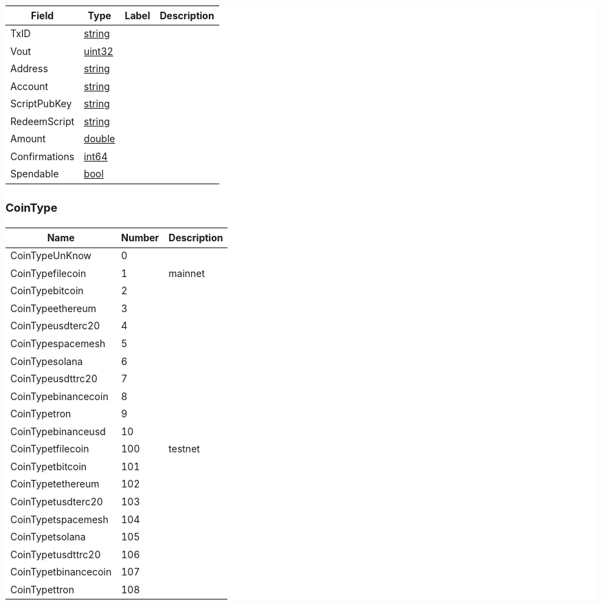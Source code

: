 
| Field | Type | Label | Description |
| ----- | ---- | ----- | ----------- |
| TxID | [string](#string) |  |  |
| Vout | [uint32](#uint32) |  |  |
| Address | [string](#string) |  |  |
| Account | [string](#string) |  |  |
| ScriptPubKey | [string](#string) |  |  |
| RedeemScript | [string](#string) |  |  |
| Amount | [double](#double) |  |  |
| Confirmations | [int64](#int64) |  |  |
| Spendable | [bool](#bool) |  |  |





 


<a name="sphinx-plugin-v1-CoinType"></a>

### CoinType


| Name | Number | Description |
| ---- | ------ | ----------- |
| CoinTypeUnKnow | 0 |  |
| CoinTypefilecoin | 1 | mainnet |
| CoinTypebitcoin | 2 |  |
| CoinTypeethereum | 3 |  |
| CoinTypeusdterc20 | 4 |  |
| CoinTypespacemesh | 5 |  |
| CoinTypesolana | 6 |  |
| CoinTypeusdttrc20 | 7 |  |
| CoinTypebinancecoin | 8 |  |
| CoinTypetron | 9 |  |
| CoinTypebinanceusd | 10 |  |
| CoinTypetfilecoin | 100 | testnet |
| CoinTypetbitcoin | 101 |  |
| CoinTypetethereum | 102 |  |
| CoinTypetusdterc20 | 103 |  |
| CoinTypetspacemesh | 104 |  |
| CoinTypetsolana | 105 |  |
| CoinTypetusdttrc20 | 106 |  |
| CoinTypetbinancecoin | 107 |  |
| CoinTypettron | 108 |  |